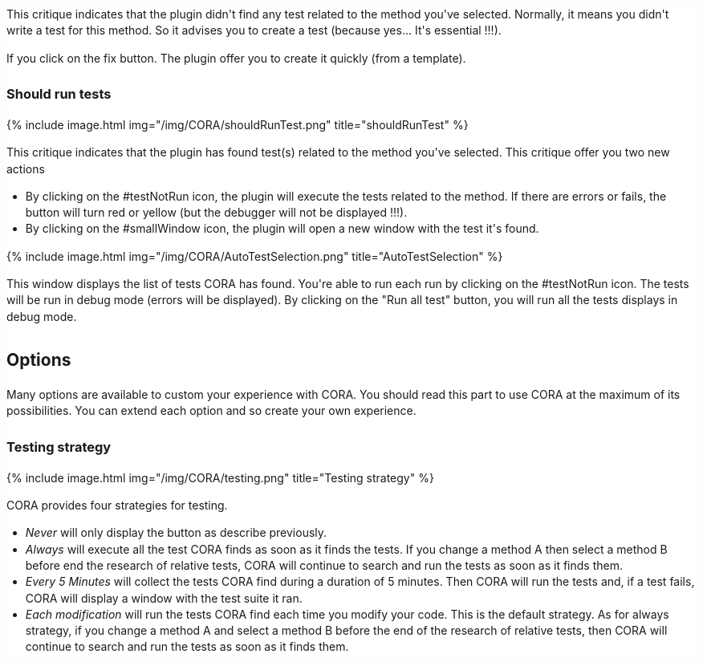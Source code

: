 This critique indicates that the plugin didn't find any test related to the method you've selected.
Normally, it means you didn't write a test for this method.
So it advises you to create a test (because yes... It's essential !!!).

If you click on the fix button.
The plugin offer you to create it quickly (from a template).

### Should run tests

{% include image.html
            img="/img/CORA/shouldRunTest.png"
            title="shouldRunTest"
%}

This critique indicates that the plugin has found test(s) related to the method you've selected.
This critique offer you two new actions

- By clicking on the #testNotRun icon, the plugin will execute the tests related to the method. If there are errors or fails, the button will turn red or yellow (but the debugger will not be displayed !!!).
- By clicking on the #smallWindow icon, the plugin will open a new window with the test it's found.

{% include image.html
            img="/img/CORA/AutoTestSelection.png"
            title="AutoTestSelection"
%}

This window displays the list of tests CORA has found.
You're able to run each run by clicking on the #testNotRun icon.
The tests will be run in debug mode (errors will be displayed).
By clicking on the "Run all test" button, you will run all the tests displays in debug mode.

## Options

Many options are available to custom your experience with CORA.
You should read this part to use CORA at the maximum of its possibilities.
You can extend each option and so create your own experience.

### Testing strategy

{% include image.html
            img="/img/CORA/testing.png"
            title="Testing strategy"
%}

CORA provides four strategies for testing.

- *Never* will only display the button as describe previously.
- *Always* will execute all the test CORA finds as soon as it finds the tests. If you change a method A then select a method B before end the research of relative tests, CORA will continue to search and run the tests as soon as it finds them.
- *Every 5 Minutes* will collect the tests CORA find during a duration of 5 minutes. Then CORA will run the tests and, if a test fails, CORA will display a window with the test suite it ran.
- *Each modification* will run the tests CORA find each time you modify your code. This is the default strategy. As for always strategy, if you change a method A and select a method B before the end of the research of relative tests, then CORA will continue to search and run the tests as soon as it finds them.
